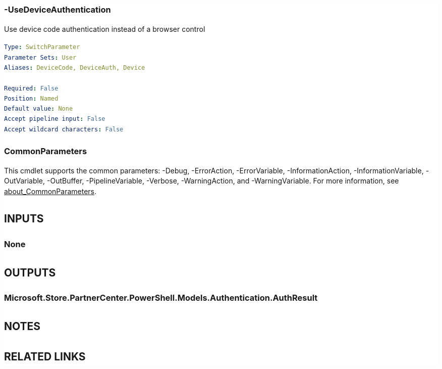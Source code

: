 ### -UseDeviceAuthentication
Use device code authentication instead of a browser control

```yaml
Type: SwitchParameter
Parameter Sets: User
Aliases: DeviceCode, DeviceAuth, Device

Required: False
Position: Named
Default value: None
Accept pipeline input: False
Accept wildcard characters: False
```

### CommonParameters
This cmdlet supports the common parameters: -Debug, -ErrorAction, -ErrorVariable, -InformationAction, -InformationVariable, -OutVariable, -OutBuffer, -PipelineVariable, -Verbose, -WarningAction, and -WarningVariable. For more information, see [about_CommonParameters](http://go.microsoft.com/fwlink/?LinkID=113216).

## INPUTS

### None

## OUTPUTS

### Microsoft.Store.PartnerCenter.PowerShell.Models.Authentication.AuthResult

## NOTES

## RELATED LINKS
